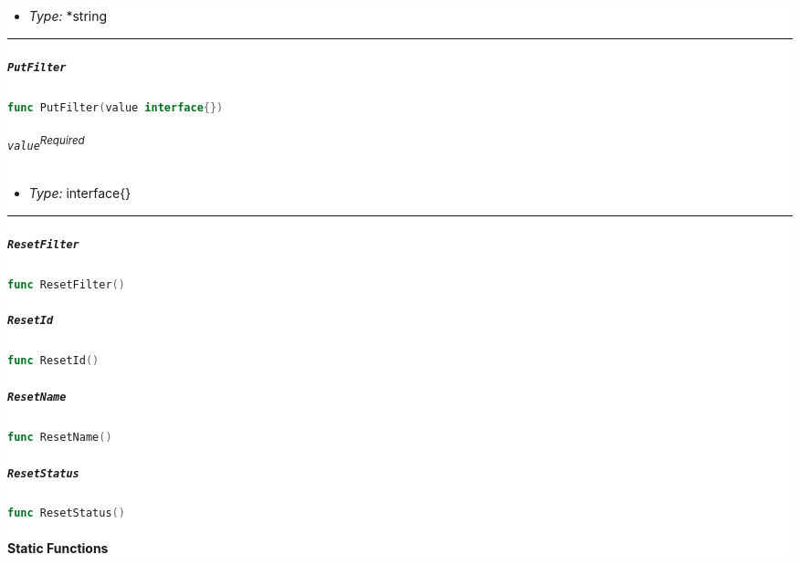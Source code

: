 - *Type:* *string

---

##### `PutFilter` <a name="PutFilter" id="rhizo-co-terraform-provider-oci.dataOciComputeinstanceagentInstanceAgentPlugins.DataOciComputeinstanceagentInstanceAgentPlugins.putFilter"></a>

```go
func PutFilter(value interface{})
```

###### `value`<sup>Required</sup> <a name="value" id="rhizo-co-terraform-provider-oci.dataOciComputeinstanceagentInstanceAgentPlugins.DataOciComputeinstanceagentInstanceAgentPlugins.putFilter.parameter.value"></a>

- *Type:* interface{}

---

##### `ResetFilter` <a name="ResetFilter" id="rhizo-co-terraform-provider-oci.dataOciComputeinstanceagentInstanceAgentPlugins.DataOciComputeinstanceagentInstanceAgentPlugins.resetFilter"></a>

```go
func ResetFilter()
```

##### `ResetId` <a name="ResetId" id="rhizo-co-terraform-provider-oci.dataOciComputeinstanceagentInstanceAgentPlugins.DataOciComputeinstanceagentInstanceAgentPlugins.resetId"></a>

```go
func ResetId()
```

##### `ResetName` <a name="ResetName" id="rhizo-co-terraform-provider-oci.dataOciComputeinstanceagentInstanceAgentPlugins.DataOciComputeinstanceagentInstanceAgentPlugins.resetName"></a>

```go
func ResetName()
```

##### `ResetStatus` <a name="ResetStatus" id="rhizo-co-terraform-provider-oci.dataOciComputeinstanceagentInstanceAgentPlugins.DataOciComputeinstanceagentInstanceAgentPlugins.resetStatus"></a>

```go
func ResetStatus()
```

#### Static Functions <a name="Static Functions" id="Static Functions"></a>
